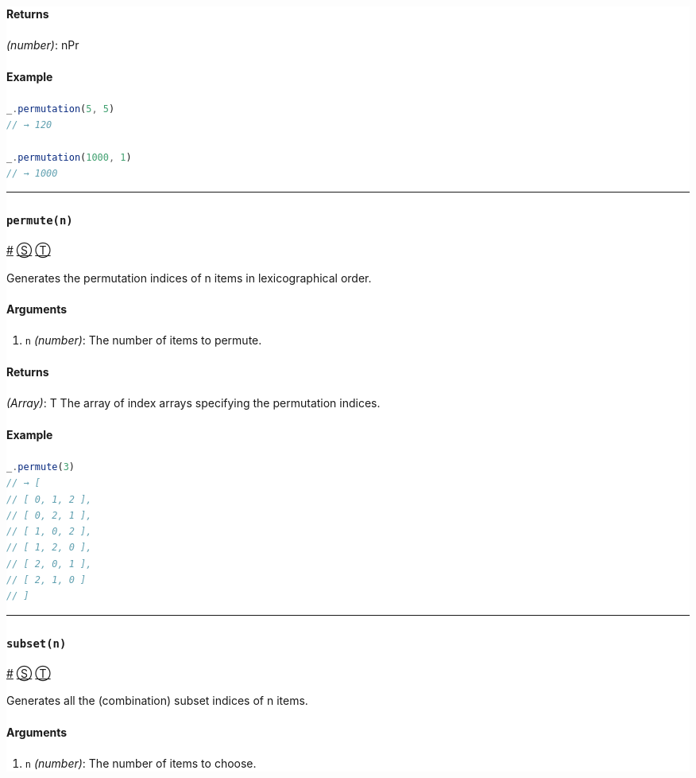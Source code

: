 #### Returns
*(number)*:  nPr

#### Example
```js
_.permutation(5, 5)
// → 120

_.permutation(1000, 1)
// → 1000
```
* * *





### <a id="permute"></a>`permute(n)`
<a href="#permute">#</a> [&#x24C8;](https://github.com/kengz/lomath/blob/master/index.js#L2064 "View in source") [&#x24C9;][1]

Generates the permutation indices of n items in lexicographical order.

#### Arguments
1. `n` *(number)*: The number of items to permute.

#### Returns
*(Array)*:  T The array of index arrays specifying the permutation indices.

#### Example
```js
_.permute(3)
// → [
// [ 0, 1, 2 ],
// [ 0, 2, 1 ],
// [ 1, 0, 2 ],
// [ 1, 2, 0 ],
// [ 2, 0, 1 ],
// [ 2, 1, 0 ]
// ]
```
* * *





### <a id="subset"></a>`subset(n)`
<a href="#subset">#</a> [&#x24C8;](https://github.com/kengz/lomath/blob/master/index.js#L1996 "View in source") [&#x24C9;][1]

Generates all the (combination) subset indices of n items.

#### Arguments
1. `n` *(number)*: The number of items to choose.


 [1]: #basics "Jump back to the TOC."